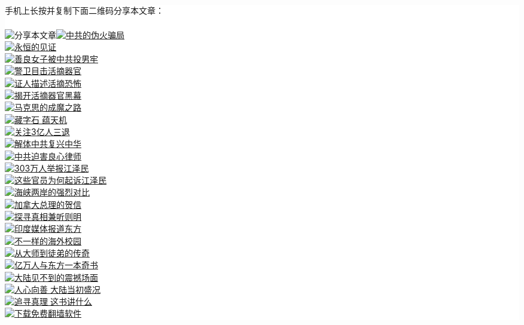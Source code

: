 ####
手机上长按并复制下面二维码分享本文章：<br><br><img src="http://www.hehaibao.com/qr/index.php?m=1&e=L&p=10&t=&d=https://github.com/brkypg2370/djy/blob/master/gb/19/10/23/n11605869.md%231" title="分享本文章"></td><td VALIGN=TOP><a href="https://github.com/brkypg2370/djy/blob/master/gb/16/1/21/n4622075.md?dfh#1" target="_blank"><img src="https://raw.githubusercontent.com/brkypg2370/djy/master/gb/300/wei-f1.jpg" title="中共的伪火骗局"  alt="中共的伪火骗局"></a><br><a href="https://github.com/brkypg2370/yh/blob/master/README.md?dfh#1" target="_blank"><img src="https://raw.githubusercontent.com/brkypg2370/djy/master/gb/300/yong-h.jpg" title="永恒的见证"  alt="永恒的见证"></a><br><a href="https://github.com/brkypg2370/djy/blob/master/gb/13/9/29/n3974789.md?dfh#1" target="_blank"><img src="https://raw.githubusercontent.com/brkypg2370/djy/master/gb/300/shang-lnz.jpg" title="善良女子被中共投男牢"  alt="善良女子被中共投男牢"></a><br><a href="https://github.com/brkypg2370/djy/blob/master/gb/16/3/16/n4663449.md?dfh#1" target="_blank"><img src="https://raw.githubusercontent.com/brkypg2370/djy/master/gb/300/huo-z3.jpg" title="警卫目击活摘器官"  alt="警卫目击活摘器官"></a><br><a href="https://github.com/brkypg2370/djy/blob/master/gb/16/8/7/n8177641.md?dfh#1" target="_blank"><img src="https://raw.githubusercontent.com/brkypg2370/djy/master/gb/300/huo-z4.jpg" title="证人描述活摘恐怖"  alt="证人描述活摘恐怖"></a><br><a href="https://github.com/brkypg2370/djy/blob/master/gb/10/4/19/n2881569.md?dfh#1" target="_blank"><img src="https://raw.githubusercontent.com/brkypg2370/djy/master/gb/300/huo-z1.jpg" title="揭开活摘器官黑幕"  alt="揭开活摘器官黑幕"></a><br><a href="https://github.com/brkypg2370/djy/blob/master/gb/10/11/7/n3077476.md?dfh#1" target="_blank"><img src="https://raw.githubusercontent.com/brkypg2370/djy/master/gb/300/ma-ks.jpg" title="马克思的成魔之路"  alt="马克思的成魔之路"></a><br><a href="https://github.com/brkypg2370/djy/blob/master/gb/14/6/9/n4173977.md?dfh#1" target="_blank"><img src="https://raw.githubusercontent.com/brkypg2370/djy/master/gb/300/chang-zs.jpg" title="藏字石 蕴天机"  alt="藏字石 蕴天机"></a><br><a href="https://github.com/brkypg2370/djy/blob/master/gb/18/5/10/n10381511.md?dfh#1" target="_blank"><img src="https://raw.githubusercontent.com/brkypg2370/djy/master/gb/300/st1.jpg" title="关注3亿人三退"  alt="关注3亿人三退"></a><br><a href="https://github.com/brkypg2370/djy/blob/master/gb/18/3/21/n10237682.md?dfh#1" target="_blank"><img src="https://raw.githubusercontent.com/brkypg2370/djy/master/gb/300/jie-t.jpg" title="解体中共复兴中华"  alt="解体中共复兴中华"></a><br><a href="https://github.com/brkypg2370/djy/blob/master/gb/9/2/9/n2422991.md?dfh#1" target="_blank"><img src="https://raw.githubusercontent.com/brkypg2370/djy/master/gb/300/gao-zs.jpg" title="中共迫害良心律师"  alt="中共迫害良心律师"></a><br><a href="https://github.com/brkypg2370/djy/blob/master/gb/18/12/9/n10900044.md?dfh#1" target="_blank"><img src="https://raw.githubusercontent.com/brkypg2370/djy/master/gb/300/sj1.jpg" title="303万人举报江泽民"  alt="303万人举报江泽民"></a><br><a href="https://github.com/brkypg2370/djy/blob/master/gb/18/8/28/n10672014.md?dfh#1" target="_blank"><img src="https://raw.githubusercontent.com/brkypg2370/djy/master/gb/300/sj2.jpg" title="这些官员为何起诉江泽民"  alt="这些官员为何起诉江泽民"></a><br><a href="https://github.com/brkypg2370/djy/blob/master/gb/8/12/18/n2367165.md?dfh#1" target="_blank"><img src="https://raw.githubusercontent.com/brkypg2370/djy/master/gb/300/liangan.jpg" title="海峡两岸的强烈对比"  alt="海峡两岸的强烈对比"></a><br><a href="https://github.com/brkypg2370/djy/blob/master/gb/15/5/5/n4427238.md?dfh#1" target="_blank"><img src="https://raw.githubusercontent.com/brkypg2370/djy/master/gb/300/jia-ndzl.jpg" title="加拿大总理的贺信"  alt="加拿大总理的贺信"></a><br>
<a href="https://github.com/brkypg2370/djy/blob/master/gb/11/6/17/n3289382.md?dfh#1" target="_blank"><img src="https://raw.githubusercontent.com/brkypg2370/djy/master/gb/300/xiao-wd.jpg" title="探寻真相兼听则明"  alt="探寻真相兼听则明"></a><br><a href="https://github.com/brkypg2370/djy/blob/master/gb/18/10/27/n10812623.md?dfh#1" target="_blank"><img src="https://raw.githubusercontent.com/brkypg2370/djy/master/gb/300/yindu.jpg" title="印度媒体报道东方"  alt="印度媒体报道东方"></a><br><a href="https://github.com/brkypg2370/djy/blob/master/gb/18/6/9/n10469652.md?dfh#1" target="_blank"><img src="https://raw.githubusercontent.com/brkypg2370/djy/master/gb/300/xie-j.jpg" title="不一样的海外校园"  alt="不一样的海外校园"></a><br><a href="https://github.com/brkypg2370/djy/blob/master/gb/7/4/5/n1669415.md?dfh#1" target="_blank"><img src="https://raw.githubusercontent.com/brkypg2370/djy/master/gb/300/li-up.jpg" title="从大师到徒弟的传奇"  alt="从大师到徒弟的传奇"></a><br><a href="https://github.com/brkypg2370/djy/blob/master/gb/17/5/26/n9191512.md?dfh#1" target="_blank"><img src="https://raw.githubusercontent.com/brkypg2370/djy/master/gb/300/zfl2.jpg" title="亿万人与东方一本奇书"  alt="亿万人与东方一本奇书"></a><br><a href="https://github.com/brkypg2370/djy/blob/master/gb/13/11/27/n4020290.md?dfh#1" target="_blank"><img src="https://raw.githubusercontent.com/brkypg2370/djy/master/gb/300/zhen-h.jpg" title="大陆见不到的震撼场面"  alt="大陆见不到的震撼场面"></a><br><a href="https://github.com/brkypg2370/djy/blob/master/gb/15/7/17/n4482910.md?dfh#1" target="_blank"><img src="https://raw.githubusercontent.com/brkypg2370/djy/master/gb/300/dalu-sk.jpg" title="人心向善 大陆当初盛况"  alt="人心向善 大陆当初盛况"></a><br><a href="https://github.com/brkypg2370/djy/blob/master/gb/9/10/15/n2689419.md?dfh#1" target="_blank"><img src="https://raw.githubusercontent.com/brkypg2370/djy/master/gb/300/zfl1.jpg" title="追寻真理 这书讲什么"  alt="追寻真理 这书讲什么"></a><br><a href="https://github.com/brkypg2370/www/blob/master/README.md?dfh#1" target="_blank"><img src="https://raw.githubusercontent.com/brkypg2370/djy/master/gb/300/fq1.jpg" title="下载免费翻墙软件"  alt="下载免费翻墙软件"></a><br></td></tr></table>
